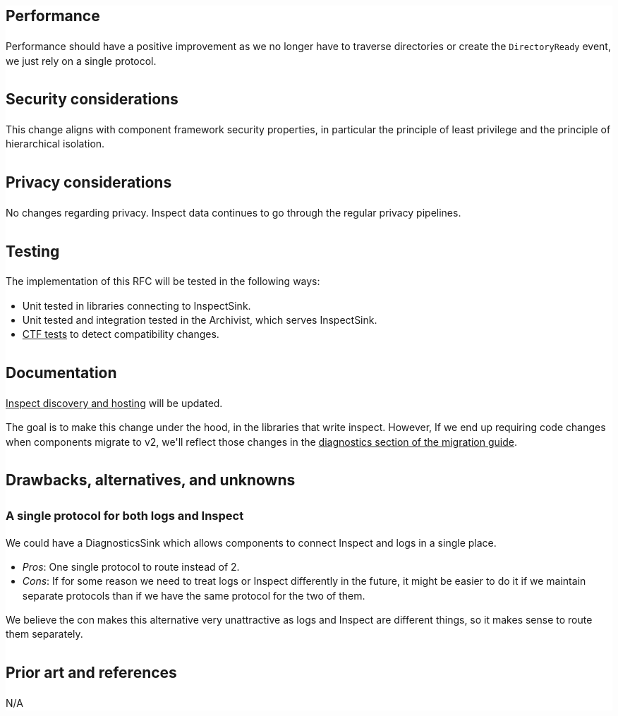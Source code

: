 
## Performance

Performance should have a positive improvement as we no longer have to traverse directories or
create the `DirectoryReady` event, we just rely on a single protocol.

## Security considerations

This change aligns with component framework security properties, in particular the principle
of least privilege and the principle of hierarchical isolation.

## Privacy considerations

No changes regarding privacy. Inspect data continues to go through the regular privacy
pipelines.

## Testing

The implementation of this RFC will be tested in the following ways:

- Unit tested in libraries connecting to InspectSink.
- Unit tested and integration tested in the Archivist, which serves InspectSink.
- [CTF tests][cts] to detect compatibility changes.

## Documentation

[Inspect discovery and hosting][inspect-discovery] will be updated.

The goal is to make this change under the hood, in the libraries that write inspect. However, If we
end up requiring code changes when components migrate to v2, we'll reflect those changes in the
[diagnostics section of the migration guide][migration-diagnostics].

## Drawbacks, alternatives, and unknowns

### A single protocol for both logs and Inspect

We could have a DiagnosticsSink which allows components to connect Inspect and logs in a single
place.

- _Pros_: One single protocol to route instead of 2.
- _Cons_: If for some reason we need to treat logs or Inspect differently in the future, it might be
  easier to do it if we maintain separate protocols than if we have the same protocol for the two
  of them.

We believe the con makes this alternative very unattractive as logs and Inspect are different
things, so it makes sense to route them separately.

## Prior art and references

N/A

[cts]: development/testing/cts/overview.md
[inspect-discovery]: reference/diagnostics/inspect/tree.md
[migration-diagnostics]: development/components/v2/migration/diagnostics.md
[tree-llcpp-bug]: https://fxbug.dev/95806
